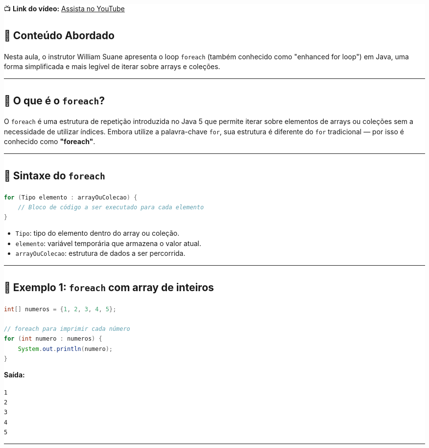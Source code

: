📺 **Link do vídeo:** [Assista no YouTube](https://www.youtube.com/watch?v=cl47iLWalUw)

## 🧠 Conteúdo Abordado

Nesta aula, o instrutor William Suane apresenta o loop `foreach` (também conhecido como "enhanced for loop") em Java, uma forma simplificada e mais legível de iterar sobre arrays e coleções.

---

## 🔹 O que é o `foreach`?

O `foreach` é uma estrutura de repetição introduzida no Java 5 que permite iterar sobre elementos de arrays ou coleções sem a necessidade de utilizar índices. Embora utilize a palavra-chave `for`, sua estrutura é diferente do `for` tradicional — por isso é conhecido como **"foreach"**.

---

## 🔹 Sintaxe do `foreach`

```java
for (Tipo elemento : arrayOuColecao) {
    // Bloco de código a ser executado para cada elemento
}
```

- `Tipo`: tipo do elemento dentro do array ou coleção.
- `elemento`: variável temporária que armazena o valor atual.
- `arrayOuColecao`: estrutura de dados a ser percorrida.

---

## 🔹 Exemplo 1: `foreach` com array de inteiros

```java
int[] numeros = {1, 2, 3, 4, 5};

// foreach para imprimir cada número
for (int numero : numeros) {
    System.out.println(numero);
}
```

**Saída:**

```
1
2
3
4
5
```

---
